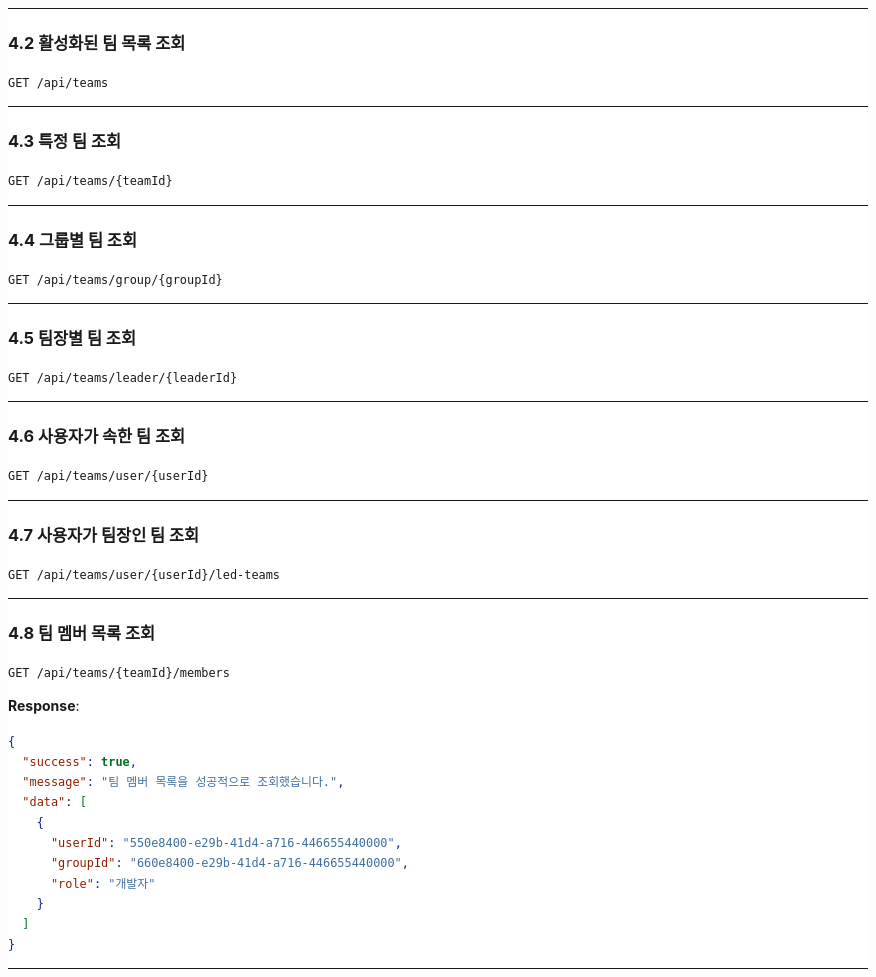 ```json
```

---

### 4.2 활성화된 팀 목록 조회
```
GET /api/teams
```

---

### 4.3 특정 팀 조회
```
GET /api/teams/{teamId}
```

---

### 4.4 그룹별 팀 조회
```
GET /api/teams/group/{groupId}
```

---

### 4.5 팀장별 팀 조회
```
GET /api/teams/leader/{leaderId}
```

---

### 4.6 사용자가 속한 팀 조회
```
GET /api/teams/user/{userId}
```

---

### 4.7 사용자가 팀장인 팀 조회
```
GET /api/teams/user/{userId}/led-teams
```

---

### 4.8 팀 멤버 목록 조회
```
GET /api/teams/{teamId}/members
```

**Response**:
```json
{
  "success": true,
  "message": "팀 멤버 목록을 성공적으로 조회했습니다.",
  "data": [
    {
      "userId": "550e8400-e29b-41d4-a716-446655440000",
      "groupId": "660e8400-e29b-41d4-a716-446655440000",
      "role": "개발자"
    }
  ]
}
```

---
